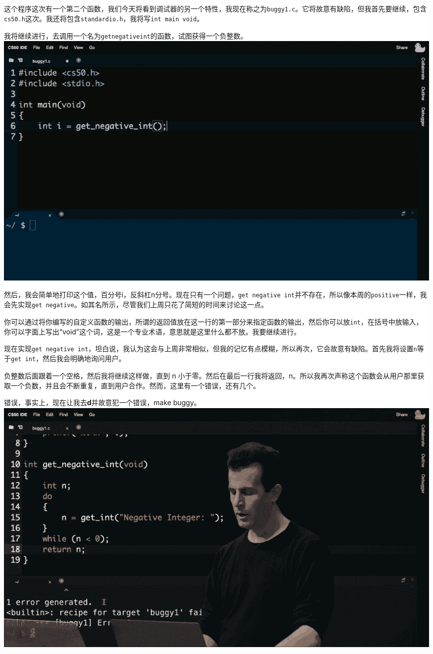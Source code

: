 这个程序这次有一个第二个函数，我们今天将看到调试器的另一个特性，我现在称之为`buggy1.c`。它将故意有缺陷，但我首先要继续，包含`cs50.h`这次。我还将包含`standardio.h`，我将写`int main void`。

我将继续进行，去调用一个名为`getnegativeint`的函数，试图获得一个负整数。![](img/8108029379785de9f1a769f3c0516d9f_83.png)

然后，我会简单地打印这个值，百分号i，反斜杠n分号。现在只有一个问题，`get negative int`并不存在，所以像本周的`positive`一样，我会先实现`get negative`。如其名所示，尽管我们上周只花了简短的时间来讨论这一点。

你可以通过将你编写的自定义函数的输出，所谓的返回值放在这一行的第一部分来指定函数的输出，然后你可以放`int`，在括号中放输入，你可以字面上写出“void”这个词，这是一个专业术语，意思就是这里什么都不放。我要继续进行。

现在实现`get negative int`，坦白说，我认为这会与上周非常相似，但我的记忆有点模糊，所以再次，它会故意有缺陷。首先我将设置`n`等于`get int`，然后我会明确地询问用户。

负整数后面跟着一个空格，然后我将继续这样做，直到 n 小于零。然后在最后一行我将返回，n。所以我再次声称这个函数会从用户那里获取一个负数，并且会不断重复，直到用户合作。然而，这里有一个错误，还有几个。

错误，事实上，现在让我去**d**并故意犯一个错误，make buggy。![](img/8108029379785de9f1a769f3c0516d9f_85.png)